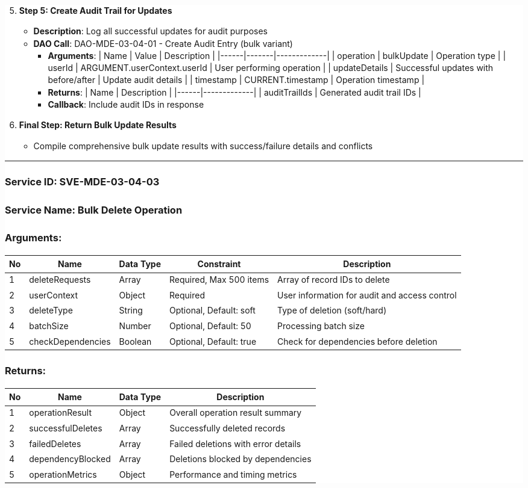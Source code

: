 5. **Step 5: Create Audit Trail for Updates**
   - **Description**: Log all successful updates for audit purposes
   - **DAO Call**: DAO-MDE-03-04-01 - Create Audit Entry (bulk variant)
     - **Arguments**:
       | Name | Value | Description |
       |------|-------|-------------|
       | operation | bulkUpdate | Operation type |
       | userId | ARGUMENT.userContext.userId | User performing operation |
       | updateDetails | Successful updates with before/after | Update audit details |
       | timestamp | CURRENT.timestamp | Operation timestamp |
     - **Returns**:
       | Name | Description |
       |------|-------------|
       | auditTrailIds | Generated audit trail IDs |
     - **Callback**: Include audit IDs in response

6. **Final Step: Return Bulk Update Results**
   - Compile comprehensive bulk update results with success/failure details and conflicts

---

### Service ID: SVE-MDE-03-04-03
### Service Name: Bulk Delete Operation

### Arguments:

| No | Name | Data Type | Constraint | Description |
|----|------|-----------|------------|-------------|
| 1 | deleteRequests | Array | Required, Max 500 items | Array of record IDs to delete |
| 2 | userContext | Object | Required | User information for audit and access control |
| 3 | deleteType | String | Optional, Default: soft | Type of deletion (soft/hard) |
| 4 | batchSize | Number | Optional, Default: 50 | Processing batch size |
| 5 | checkDependencies | Boolean | Optional, Default: true | Check for dependencies before deletion |

### Returns:

| No | Name | Data Type | Description |
|----|------|-----------|-------------|
| 1 | operationResult | Object | Overall operation result summary |
| 2 | successfulDeletes | Array | Successfully deleted records |
| 3 | failedDeletes | Array | Failed deletions with error details |
| 4 | dependencyBlocked | Array | Deletions blocked by dependencies |
| 5 | operationMetrics | Object | Performance and timing metrics |
